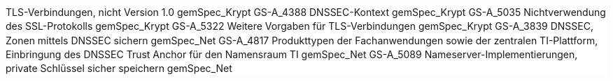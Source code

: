 </td><td>
TLS-Verbindungen, nicht Version 1.0

</td><td>
gemSpec_Krypt

</td></tr><tr><td>
GS-A_4388

</td><td>
DNSSEC-Kontext

</td><td>
gemSpec_Krypt

</td></tr><tr><td>
GS-A_5035

</td><td>
Nichtverwendung des SSL-Protokolls

</td><td>
gemSpec_Krypt

</td></tr><tr><td>
GS-A_5322

</td><td>
Weitere Vorgaben für TLS-Verbindungen

</td><td>
gemSpec_Krypt

</td></tr><tr><td>
GS-A_3839

</td><td>
DNSSEC, Zonen mittels DNSSEC sichern

</td><td>
gemSpec_Net

</td></tr><tr><td>
GS-A_4817

</td><td>
Produkttypen der Fachanwendungen sowie der zentralen TI-Plattform, Einbringung
des DNSSEC Trust Anchor für den Namensraum TI

</td><td>
gemSpec_Net

</td></tr><tr><td>
GS-A_5089

</td><td>
Nameserver-Implementierungen, private Schlüssel sicher speichern

</td><td>
gemSpec_Net
